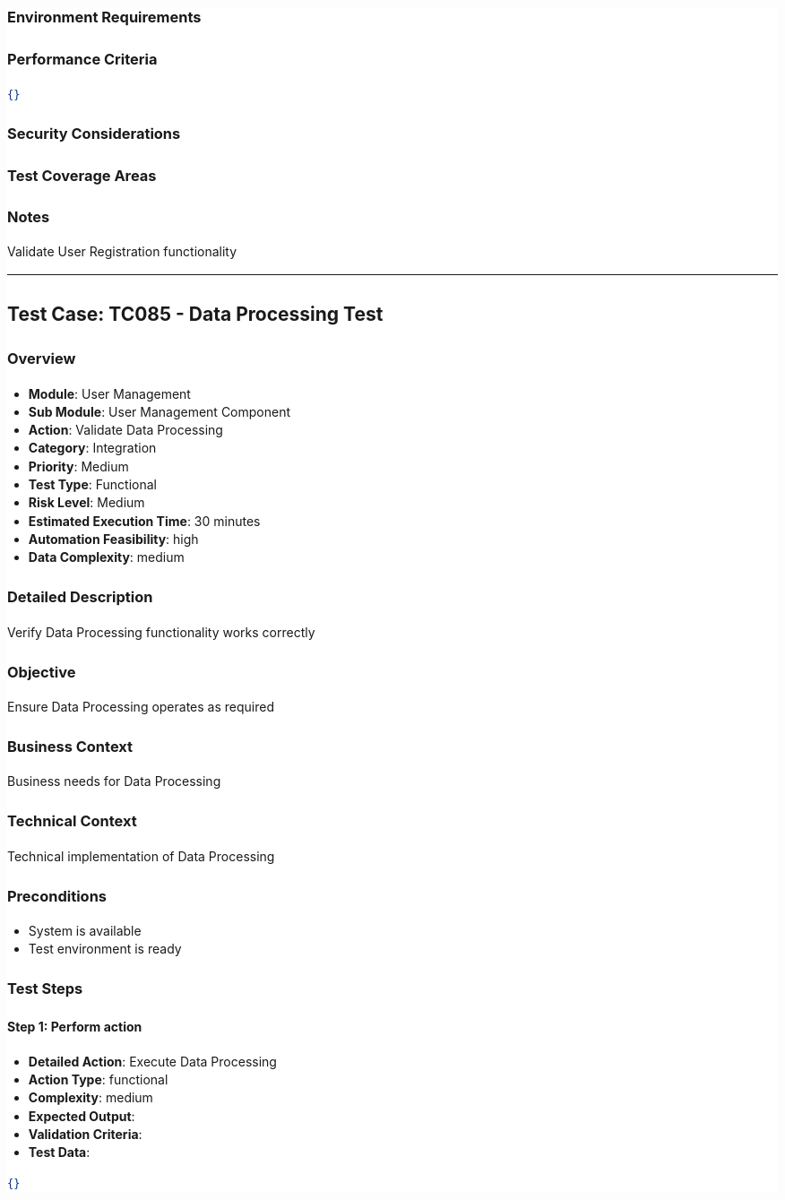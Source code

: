 ### Environment Requirements

### Performance Criteria
```json
{}
```

### Security Considerations

### Test Coverage Areas

### Notes
Validate User Registration functionality

---

## Test Case: TC085 - Data Processing Test

### Overview
- **Module**: User Management
- **Sub Module**: User Management Component
- **Action**: Validate Data Processing
- **Category**: Integration
- **Priority**: Medium
- **Test Type**: Functional
- **Risk Level**: Medium
- **Estimated Execution Time**: 30 minutes
- **Automation Feasibility**: high
- **Data Complexity**: medium

### Detailed Description
Verify Data Processing functionality works correctly

### Objective
Ensure Data Processing operates as required

### Business Context
Business needs for Data Processing

### Technical Context
Technical implementation of Data Processing

### Preconditions
- System is available
- Test environment is ready

### Test Steps
#### Step 1: Perform action
- **Detailed Action**: Execute Data Processing
- **Action Type**: functional
- **Complexity**: medium
- **Expected Output**: 
- **Validation Criteria**:
- **Test Data**:
```json
{}
```
